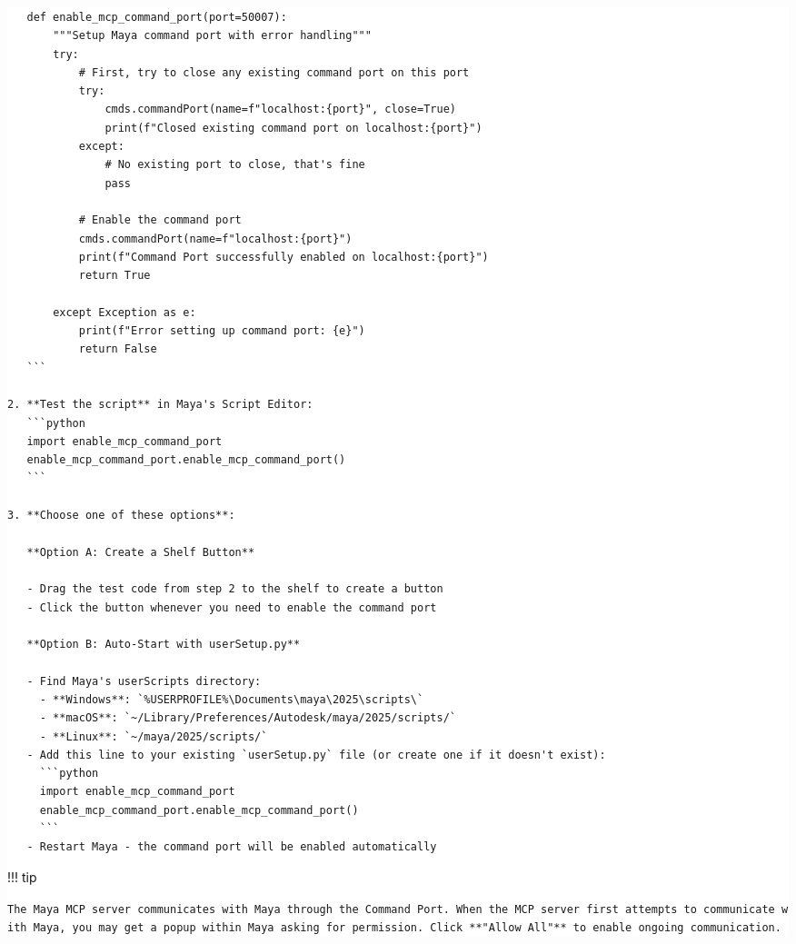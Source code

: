        def enable_mcp_command_port(port=50007):
           """Setup Maya command port with error handling"""
           try:
               # First, try to close any existing command port on this port
               try:
                   cmds.commandPort(name=f"localhost:{port}", close=True)
                   print(f"Closed existing command port on localhost:{port}")
               except:
                   # No existing port to close, that's fine
                   pass

               # Enable the command port
               cmds.commandPort(name=f"localhost:{port}")
               print(f"Command Port successfully enabled on localhost:{port}")
               return True

           except Exception as e:
               print(f"Error setting up command port: {e}")
               return False
       ```

    2. **Test the script** in Maya's Script Editor:
       ```python
       import enable_mcp_command_port
       enable_mcp_command_port.enable_mcp_command_port()
       ```

    3. **Choose one of these options**:

       **Option A: Create a Shelf Button**

       - Drag the test code from step 2 to the shelf to create a button
       - Click the button whenever you need to enable the command port

       **Option B: Auto-Start with userSetup.py**
       
       - Find Maya's userScripts directory:
         - **Windows**: `%USERPROFILE%\Documents\maya\2025\scripts\`
         - **macOS**: `~/Library/Preferences/Autodesk/maya/2025/scripts/`
         - **Linux**: `~/maya/2025/scripts/`
       - Add this line to your existing `userSetup.py` file (or create one if it doesn't exist):
         ```python
         import enable_mcp_command_port
         enable_mcp_command_port.enable_mcp_command_port()
         ```
       - Restart Maya - the command port will be enabled automatically

!!! tip

    The Maya MCP server communicates with Maya through the Command Port. When the MCP server first attempts to communicate with Maya, you may get a popup within Maya asking for permission. Click **"Allow All"** to enable ongoing communication.
